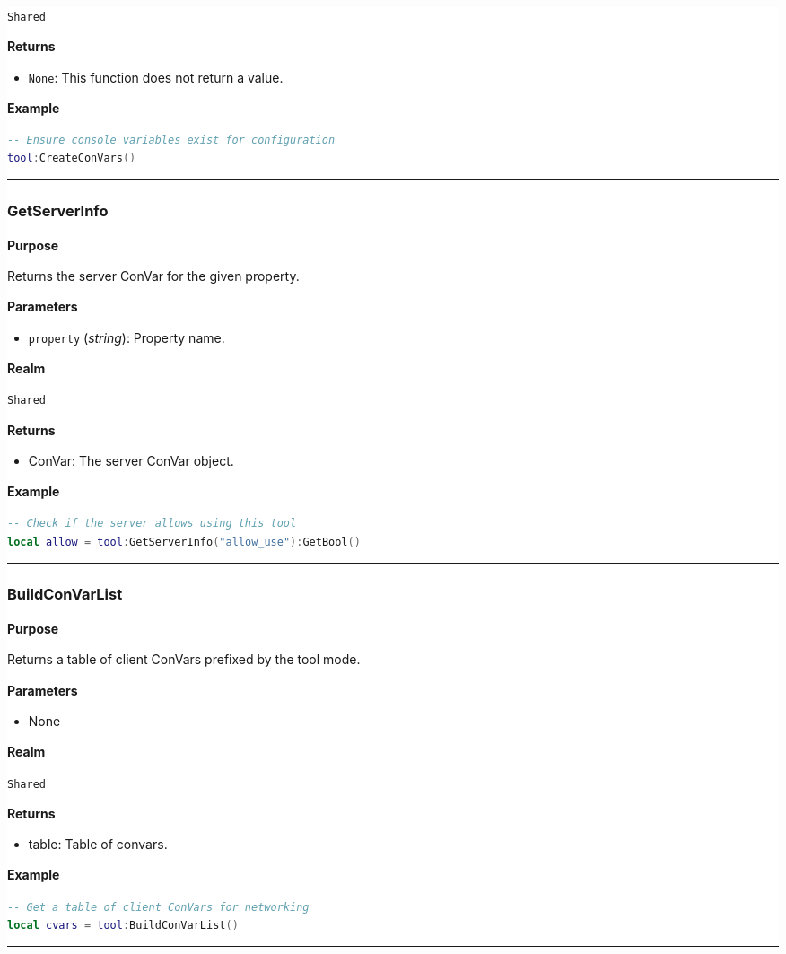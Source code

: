 `Shared`

**Returns**

* `None`: This function does not return a value.

**Example**

```lua
-- Ensure console variables exist for configuration
tool:CreateConVars()
```

---

### GetServerInfo

**Purpose**

Returns the server ConVar for the given property.

**Parameters**

* `property` (*string*): Property name.

**Realm**

`Shared`

**Returns**

* ConVar: The server ConVar object.

**Example**

```lua
-- Check if the server allows using this tool
local allow = tool:GetServerInfo("allow_use"):GetBool()
```

---

### BuildConVarList

**Purpose**

Returns a table of client ConVars prefixed by the tool mode.

**Parameters**

* None

**Realm**

`Shared`

**Returns**

* table: Table of convars.

**Example**

```lua
-- Get a table of client ConVars for networking
local cvars = tool:BuildConVarList()
```

---